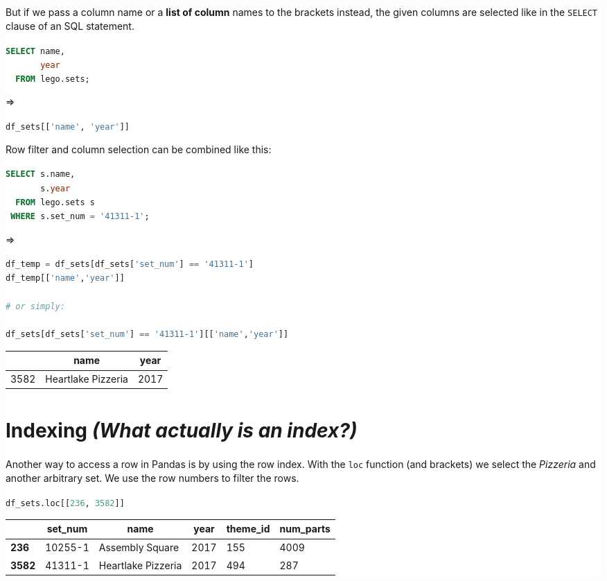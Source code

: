 But if we pass a column name or a **list of column** names to the brackets instead, the given columns are selected like in the `SELECT` clause of an SQL statement. 
```sql
SELECT name,
       year
  FROM lego.sets;
```
=> 
```python
df_sets[['name', 'year']]
```

Row filter and column selection can be combined like this:
```sql
SELECT s.name,
       s.year
  FROM lego.sets s
 WHERE s.set_num = '41311-1';
```
=>


```python
df_temp = df_sets[df_sets['set_num'] == '41311-1']
df_temp[['name','year']]

# or simply:

df_sets[df_sets['set_num'] == '41311-1'][['name','year']]
```




||name|year|
|-|-|-|
|3582|Heartlake Pizzeria|2017|



# Indexing *(What actually is an index?)*
Another way to access a row in Pandas is by using the row index. With the `loc` function (and brackets) we select the *Pizzeria* and another arbitrary set. We use the row numbers to filter the rows.


```python
df_sets.loc[[236, 3582]]
```




||set_num|name|year|theme_id|num_parts|
|-|-|-|-|-|-|
|**236**|10255-1|Assembly Square|2017|155|4009|
|**3582**|41311-1|Heartlake Pizzeria|2017|494|287|
